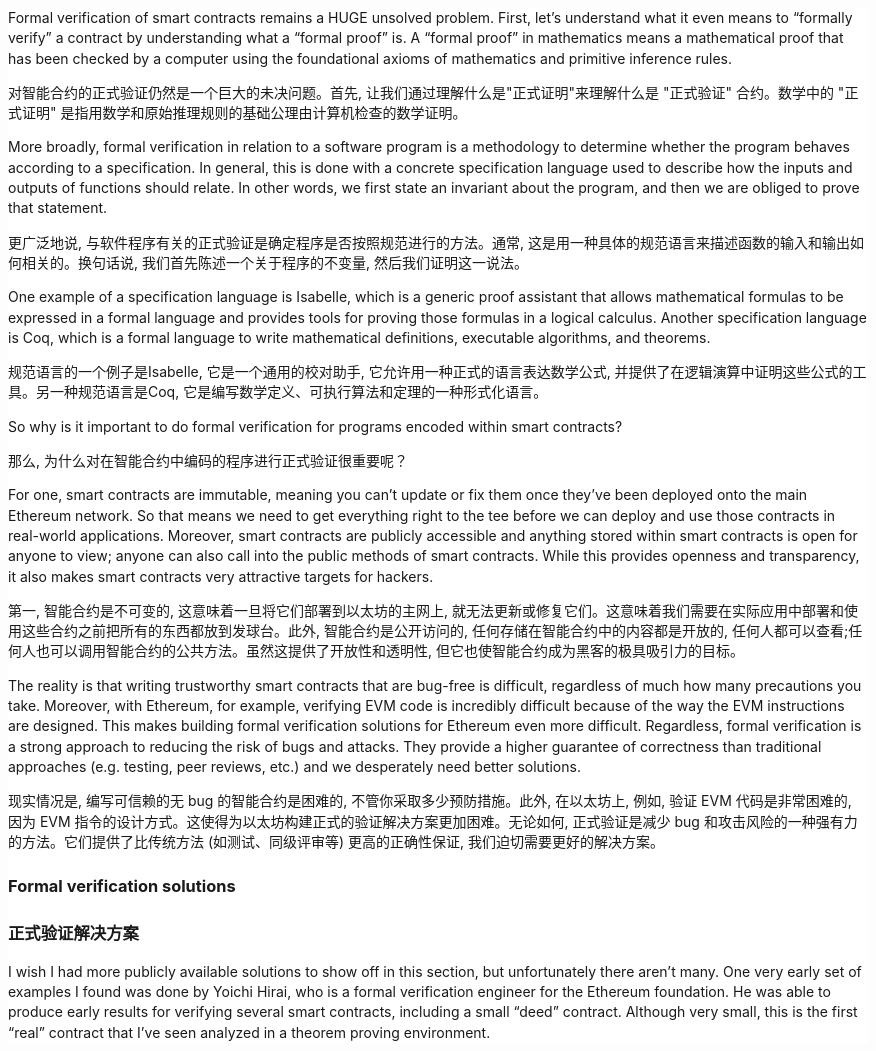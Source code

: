 Formal verification of smart contracts remains a HUGE unsolved problem. First, let’s understand what it even means to “formally verify” a contract by understanding what a “formal proof” is. A “formal proof” in mathematics means a mathematical proof that has been checked by a computer using the foundational axioms of mathematics and primitive inference rules.

对智能合约的正式验证仍然是一个巨大的未决问题。首先, 让我们通过理解什么是"正式证明"来理解什么是 "正式验证" 合约。数学中的 "正式证明" 是指用数学和原始推理规则的基础公理由计算机检查的数学证明。

More broadly, formal verification in relation to a software program is a methodology to determine whether the program behaves according to a specification. In general, this is done with a concrete specification language used to describe how the inputs and outputs of functions should relate. In other words, we first state an invariant about the program, and then we are obliged to prove that statement.

更广泛地说, 与软件程序有关的正式验证是确定程序是否按照规范进行的方法。通常, 这是用一种具体的规范语言来描述函数的输入和输出如何相关的。换句话说, 我们首先陈述一个关于程序的不变量, 然后我们证明这一说法。

One example of a specification language is Isabelle, which is a generic proof assistant that allows mathematical formulas to be expressed in a formal language and provides tools for proving those formulas in a logical calculus. Another specification language is Coq, which is a formal language to write mathematical definitions, executable algorithms, and theorems.

规范语言的一个例子是Isabelle, 它是一个通用的校对助手, 它允许用一种正式的语言表达数学公式, 并提供了在逻辑演算中证明这些公式的工具。另一种规范语言是Coq, 它是编写数学定义、可执行算法和定理的一种形式化语言。

So why is it important to do formal verification for programs encoded within smart contracts?

那么, 为什么对在智能合约中编码的程序进行正式验证很重要呢？

For one, smart contracts are immutable, meaning you can’t update or fix them once they’ve been deployed onto the main Ethereum network. So that means we need to get everything right to the tee before we can deploy and use those contracts in real-world applications. Moreover, smart contracts are publicly accessible and anything stored within smart contracts is open for anyone to view; anyone can also call into the public methods of smart contracts. While this provides openness and transparency, it also makes smart contracts very attractive targets for hackers.

第一, 智能合约是不可变的, 这意味着一旦将它们部署到以太坊的主网上, 就无法更新或修复它们。这意味着我们需要在实际应用中部署和使用这些合约之前把所有的东西都放到发球台。此外, 智能合约是公开访问的, 任何存储在智能合约中的内容都是开放的, 任何人都可以查看;任何人也可以调用智能合约的公共方法。虽然这提供了开放性和透明性, 但它也使智能合约成为黑客的极具吸引力的目标。

The reality is that writing trustworthy smart contracts that are bug-free is difficult, regardless of much how many precautions you take. Moreover, with Ethereum, for example, verifying EVM code is incredibly difficult because of the way the EVM instructions are designed. This makes building formal verification solutions for Ethereum even more difficult. Regardless, formal verification is a strong approach to reducing the risk of bugs and attacks. They provide a higher guarantee of correctness than traditional approaches (e.g. testing, peer reviews, etc.) and we desperately need better solutions.

现实情况是, 编写可信赖的无 bug 的智能合约是困难的, 不管你采取多少预防措施。此外, 在以太坊上, 例如, 验证 EVM 代码是非常困难的, 因为 EVM 指令的设计方式。这使得为以太坊构建正式的验证解决方案更加困难。无论如何, 正式验证是减少 bug 和攻击风险的一种强有力的方法。它们提供了比传统方法 (如测试、同级评审等) 更高的正确性保证, 我们迫切需要更好的解决方案。

### Formal verification solutions
### 正式验证解决方案

I wish I had more publicly available solutions to show off in this section, but unfortunately there aren’t many. One very early set of examples I found was done by Yoichi Hirai, who is a formal verification engineer for the Ethereum foundation. He was able to produce early results for verifying several smart contracts, including a small “deed” contract. Although very small, this is the first “real” contract that I’ve seen analyzed in a theorem proving environment.
